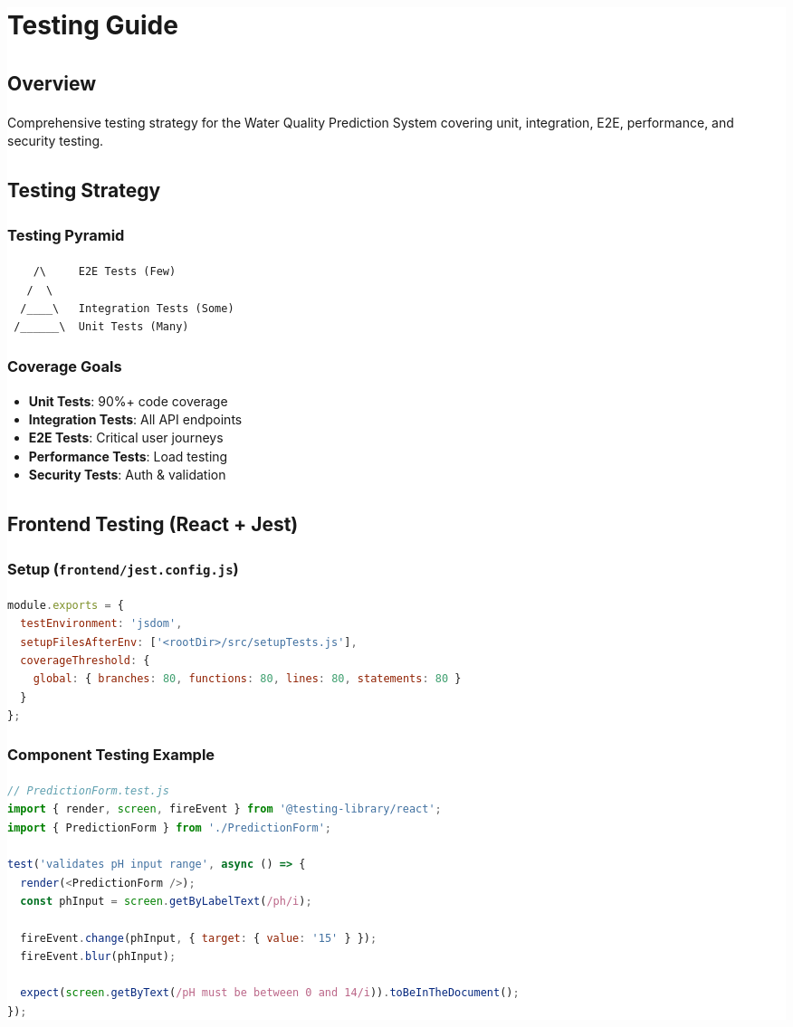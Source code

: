 # Testing Guide

## Overview

Comprehensive testing strategy for the Water Quality Prediction System covering unit, integration, E2E, performance, and security testing.

## Testing Strategy

### Testing Pyramid
```
    /\     E2E Tests (Few)
   /  \    
  /____\   Integration Tests (Some) 
 /______\  Unit Tests (Many)
```

### Coverage Goals
- **Unit Tests**: 90%+ code coverage
- **Integration Tests**: All API endpoints
- **E2E Tests**: Critical user journeys
- **Performance Tests**: Load testing
- **Security Tests**: Auth & validation

## Frontend Testing (React + Jest)

### Setup (`frontend/jest.config.js`)
```javascript
module.exports = {
  testEnvironment: 'jsdom',
  setupFilesAfterEnv: ['<rootDir>/src/setupTests.js'],
  coverageThreshold: {
    global: { branches: 80, functions: 80, lines: 80, statements: 80 }
  }
};
```

### Component Testing Example
```javascript
// PredictionForm.test.js
import { render, screen, fireEvent } from '@testing-library/react';
import { PredictionForm } from './PredictionForm';

test('validates pH input range', async () => {
  render(<PredictionForm />);
  const phInput = screen.getByLabelText(/ph/i);
  
  fireEvent.change(phInput, { target: { value: '15' } });
  fireEvent.blur(phInput);
  
  expect(screen.getByText(/pH must be between 0 and 14/i)).toBeInTheDocument();
});
```
